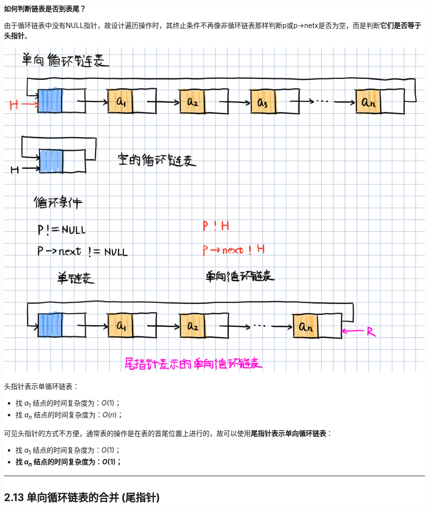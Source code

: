**如何判断链表是否到表尾？**

由于循环链表中没有NULL指针，故设计遍历操作时，其终止条件不再像非循环链表那样判断p或p->netx是否为空，而是判断**它们是否等于头指针**。

![单向循环链表的表示](./imgs/单向循环链表的表示.PNG)

头指针表示单循环链表：

- 找 $a_1$ 结点的时间复杂度为：$O(1)$；
- 找 $a_n$ 结点的时间复杂度为：$O(n)$；

可见头指针的方式不方便，通常表的操作是在表的首尾位置上进行的，故可以使用**尾指针表示单向循环链表**：

- 找 $a_1$ 结点的时间复杂度为：$O(1)$；
- **找 $a_n$ 结点的时间复杂度为：$O(1)$；**

---

## 2.13 单向循环链表的合并 (尾指针)
